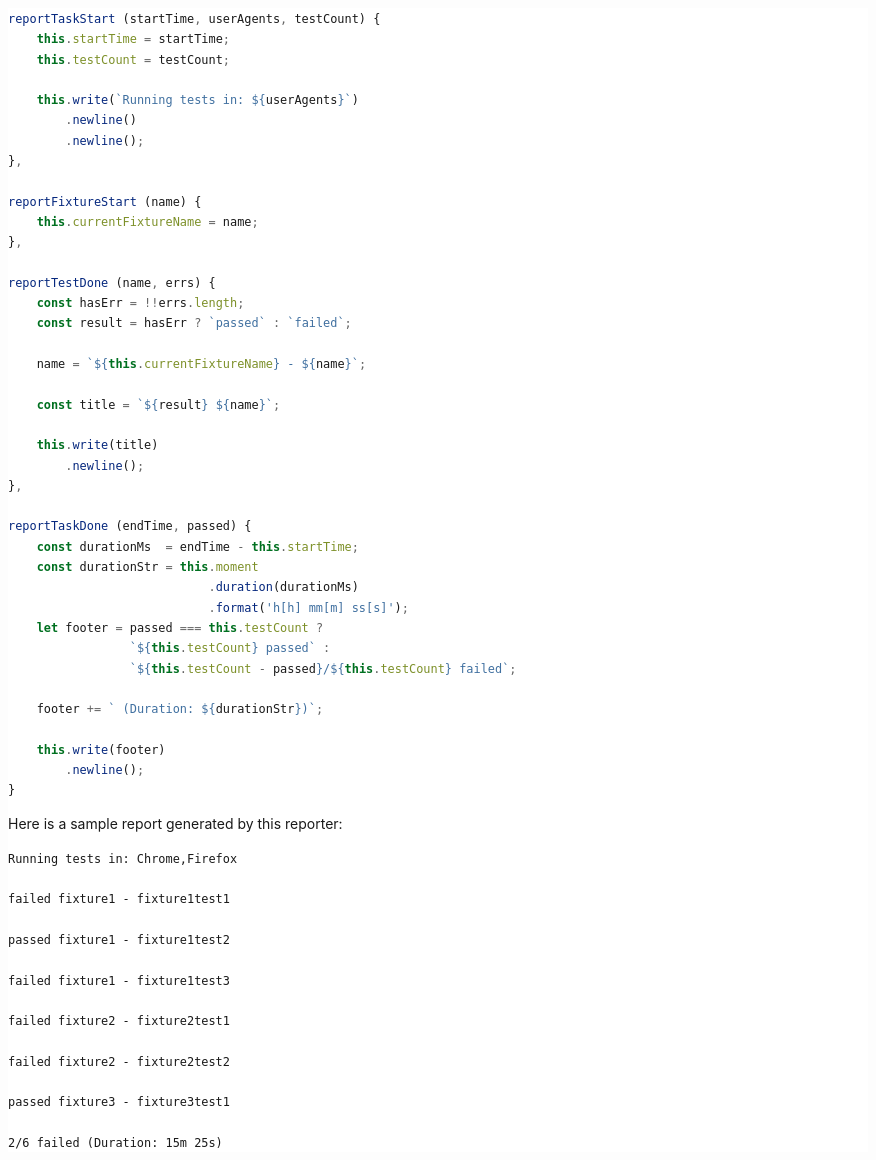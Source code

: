 ```js
reportTaskStart (startTime, userAgents, testCount) {
    this.startTime = startTime;
    this.testCount = testCount;

    this.write(`Running tests in: ${userAgents}`)
        .newline()
        .newline();
},

reportFixtureStart (name) {
    this.currentFixtureName = name;
},

reportTestDone (name, errs) {
    const hasErr = !!errs.length;
    const result = hasErr ? `passed` : `failed`;

    name = `${this.currentFixtureName} - ${name}`;

    const title = `${result} ${name}`;

    this.write(title)
        .newline();
},

reportTaskDone (endTime, passed) {
    const durationMs  = endTime - this.startTime;
    const durationStr = this.moment
                            .duration(durationMs)
                            .format('h[h] mm[m] ss[s]');
    let footer = passed === this.testCount ?
                 `${this.testCount} passed` :
                 `${this.testCount - passed}/${this.testCount} failed`;

    footer += ` (Duration: ${durationStr})`;

    this.write(footer)
        .newline();
}
```

Here is a sample report generated by this reporter:

```text
Running tests in: Chrome,Firefox

failed fixture1 - fixture1test1

passed fixture1 - fixture1test2

failed fixture1 - fixture1test3

failed fixture2 - fixture2test1

failed fixture2 - fixture2test2

passed fixture3 - fixture3test1

2/6 failed (Duration: 15m 25s)
```
